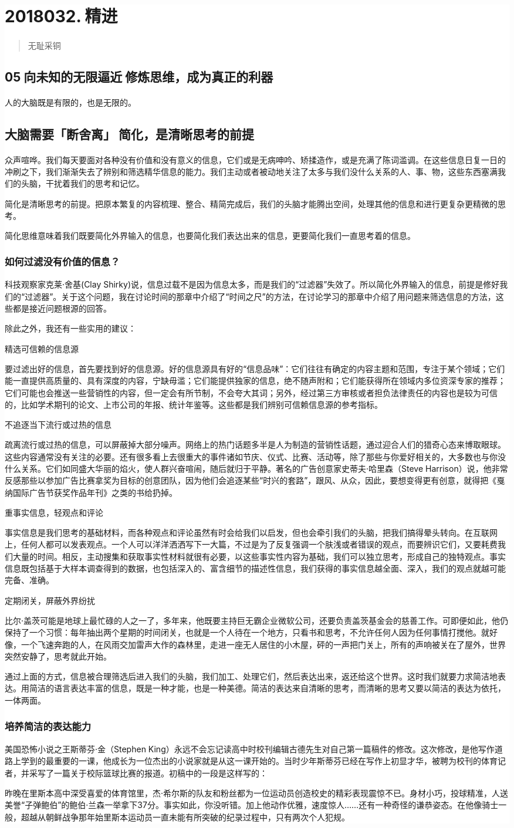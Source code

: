 # 2018032. 精进
> 无耻采铜

## 05 向未知的无限逼近 修炼思维，成为真正的利器

人的大脑既是有限的，也是无限的。

## 大脑需要「断舍离」 简化，是清晰思考的前提

众声喧哗。我们每天要面对各种没有价值和没有意义的信息，它们或是无病呻吟、矫揉造作，或是充满了陈词滥调。在这些信息日复一日的冲刷之下，我们渐渐失去了辨别和筛选精华信息的能力。我们主动或者被动地关注了太多与我们没什么关系的人、事、物，这些东西塞满我们的头脑，干扰着我们的思考和记忆。

简化是清晰思考的前提。把原本繁复的内容梳理、整合、精简完成后，我们的头脑才能腾出空间，处理其他的信息和进行更复杂更精微的思考。

简化思维意味着我们既要简化外界输入的信息，也要简化我们表达出来的信息，更要简化我们一直思考着的信息。

### 如何过滤没有价值的信息？

科技观察家克莱·舍基(Clay Shirky)说，信息过载不是因为信息太多，而是我们的“过滤器”失效了。所以简化外界输入的信息，前提是修好我们的“过滤器”。关于这个问题，我在讨论时间的那章中介绍了“时间之尺”的方法，在讨论学习的那章中介绍了用问题来筛选信息的方法，这些都是接近问题根源的回答。

除此之外，我还有一些实用的建议：

精选可信赖的信息源

要过滤出好的信息，首先要找到好的信息源。好的信息源具有好的“信息品味”：它们往往有确定的内容主题和范围，专注于某个领域；它们能一直提供高质量的、具有深度的内容，宁缺毋滥；它们能提供独家的信息，绝不随声附和；它们能获得所在领域内多位资深专家的推荐；它们可能也会推送一些营销性的内容，但一定会有所节制，不会夸大其词；另外，经过第三方审核或者担负法律责任的内容也是较为可信的，比如学术期刊的论文、上市公司的年报、统计年鉴等。这些都是我们辨别可信赖信息源的参考指标。

不追逐当下流行或过热的信息

疏离流行或过热的信息，可以屏蔽掉大部分噪声。网络上的热门话题多半是人为制造的营销性话题，通过迎合人们的猎奇心态来博取眼球。这些内容通常没有关注的必要。还有很多看上去很重大的事件诸如节庆、仪式、比赛、活动等，除了那些与你爱好相关的，大多数也与你没什么关系。它们如同盛大华丽的焰火，使人群兴奋喧闹，随后就归于平静。著名的广告创意家史蒂夫·哈里森（Steve Harrison）说，他非常反感那些以参加广告比赛拿奖为目标的创意团队，因为他们会追逐某些“时兴的套路”，跟风、从众，因此，要想变得更有创意，就得把《戛纳国际广告节获奖作品年刊》之类的书给扔掉。

重事实信息，轻观点和评论

事实信息是我们思考的基础材料，而各种观点和评论虽然有时会给我们以启发，但也会牵引我们的头脑，把我们搞得晕头转向。在互联网上，任何人都可以发表观点。一个人可以洋洋洒洒写下一大篇，不过是为了反复强调一个肤浅或者错误的观点，而要辨识它们，又要耗费我们大量的时间。相反，主动搜集和获取事实性材料就很有必要，以这些事实性内容为基础，我们可以独立思考，形成自己的独特观点。事实信息既包括基于大样本调查得到的数据，也包括深入的、富含细节的描述性信息，我们获得的事实信息越全面、深入，我们的观点就越可能完备、准确。

定期闭关，屏蔽外界纷扰

比尔·盖茨可能是地球上最忙碌的人之一了，多年来，他既要主持巨无霸企业微软公司，还要负责盖茨基金会的慈善工作。可即便如此，他仍保持了一个习惯：每年抽出两个星期的时间闭关，也就是一个人待在一个地方，只看书和思考，不允许任何人因为任何事情打搅他。就好像，一个飞速奔跑的人，在风雨交加雷声大作的森林里，走进一座无人居住的小木屋，砰的一声把门关上，所有的声响被关在了屋外，世界突然安静了，思考就此开始。

通过上面的方式，信息被合理筛选后进入我们的头脑，我们加工、处理它们，然后表达出来，返还给这个世界。这时我们就要力求简洁地表达。用简洁的语言表达丰富的信息，既是一种才能，也是一种美德。简洁的表达来自清晰的思考，而清晰的思考又要以简洁的表达为依托，一体两面。

### 培养简洁的表达能力

美国恐怖小说之王斯蒂芬·金（Stephen King）永远不会忘记读高中时校刊编辑古德先生对自己第一篇稿件的修改。这次修改，是他写作道路上学到的最重要的一课，他成长为一位杰出的小说家就是从这一课开始的。当时少年斯蒂芬已经在写作上初显才华，被聘为校刊的体育记者，并采写了一篇关于校际篮球比赛的报道。初稿中的一段是这样写的：

昨晚在里斯本高中深受喜爱的体育馆里，杰·希尔斯的队友和粉丝都为一位运动员创造校史的精彩表现震惊不已。身材小巧，投球精准，人送美誉“子弹鲍伯”的鲍伯·兰森一举拿下37分。事实如此，你没听错。加上他动作优雅，速度惊人……还有一种奇怪的谦恭姿态。在他像骑士一般，超越从朝鲜战争那年始里斯本运动员一直未能有所突破的纪录过程中，只有两次个人犯规。
